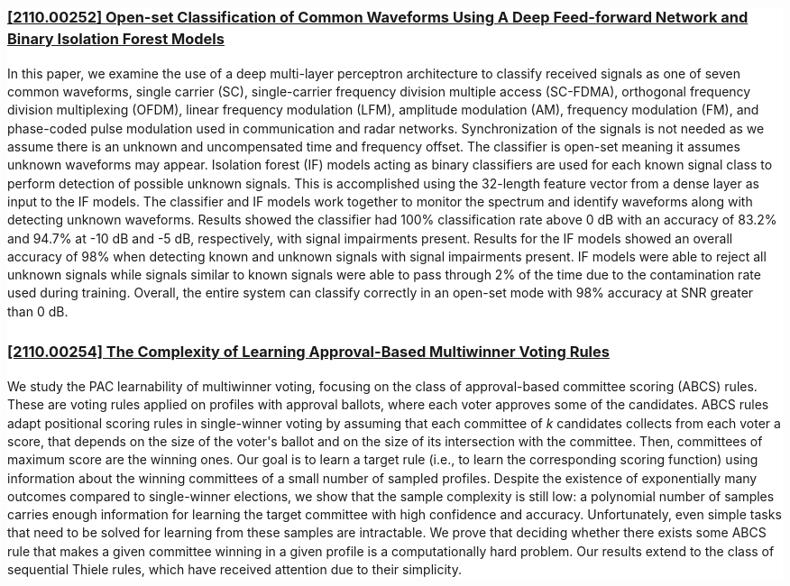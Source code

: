     

### [[2110.00252] Open-set Classification of Common Waveforms Using A Deep Feed-forward Network and Binary Isolation Forest Models](http://arxiv.org/abs/2110.00252)


  In this paper, we examine the use of a deep multi-layer perceptron
architecture to classify received signals as one of seven common waveforms,
single carrier (SC), single-carrier frequency division multiple access
(SC-FDMA), orthogonal frequency division multiplexing (OFDM), linear frequency
modulation (LFM), amplitude modulation (AM), frequency modulation (FM), and
phase-coded pulse modulation used in communication and radar networks.
Synchronization of the signals is not needed as we assume there is an unknown
and uncompensated time and frequency offset. The classifier is open-set meaning
it assumes unknown waveforms may appear. Isolation forest (IF) models acting as
binary classifiers are used for each known signal class to perform detection of
possible unknown signals. This is accomplished using the 32-length feature
vector from a dense layer as input to the IF models. The classifier and IF
models work together to monitor the spectrum and identify waveforms along with
detecting unknown waveforms. Results showed the classifier had 100%
classification rate above 0 dB with an accuracy of 83.2% and 94.7% at -10 dB
and -5 dB, respectively, with signal impairments present. Results for the IF
models showed an overall accuracy of 98% when detecting known and unknown
signals with signal impairments present. IF models were able to reject all
unknown signals while signals similar to known signals were able to pass
through 2% of the time due to the contamination rate used during training.
Overall, the entire system can classify correctly in an open-set mode with 98%
accuracy at SNR greater than 0 dB.

    

### [[2110.00254] The Complexity of Learning Approval-Based Multiwinner Voting Rules](http://arxiv.org/abs/2110.00254)


  We study the PAC learnability of multiwinner voting, focusing on the class of
approval-based committee scoring (ABCS) rules. These are voting rules applied
on profiles with approval ballots, where each voter approves some of the
candidates. ABCS rules adapt positional scoring rules in single-winner voting
by assuming that each committee of $k$ candidates collects from each voter a
score, that depends on the size of the voter's ballot and on the size of its
intersection with the committee. Then, committees of maximum score are the
winning ones. Our goal is to learn a target rule (i.e., to learn the
corresponding scoring function) using information about the winning committees
of a small number of sampled profiles. Despite the existence of exponentially
many outcomes compared to single-winner elections, we show that the sample
complexity is still low: a polynomial number of samples carries enough
information for learning the target committee with high confidence and
accuracy. Unfortunately, even simple tasks that need to be solved for learning
from these samples are intractable. We prove that deciding whether there exists
some ABCS rule that makes a given committee winning in a given profile is a
computationally hard problem. Our results extend to the class of sequential
Thiele rules, which have received attention due to their simplicity.
